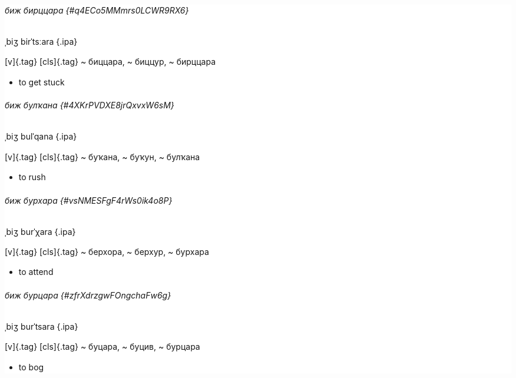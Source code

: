 <div class='title'>

###### биж бирццара {#q4ECo5MMmrs0LCWR9RX6}

ˌbiʒ birˈtsːara {.ipa}

</div>

[v]{.tag} [cls]{.tag} ~ биццара, ~ биццур, ~ бирццара

- to get stuck

</div>

<div class='word'>

<div class='title'>

###### биж булҡана {#4XKrPVDXE8jrQxvxW6sM}

ˌbiʒ bulˈqana {.ipa}

</div>

[v]{.tag} [cls]{.tag} ~ буҡана, ~ буҡун, ~ булҡана

- to rush

</div>

<div class='word'>

<div class='title'>

###### биж бурхара {#vsNMESFgF4rWs0ik4o8P}

ˌbiʒ burˈχara {.ipa}

</div>

[v]{.tag} [cls]{.tag} ~ берхора, ~ берхур, ~ бурхара

- to attend

</div>

<div class='word'>

<div class='title'>

###### биж бурцара {#zfrXdrzgwFOngchaFw6g}

ˌbiʒ burˈtsara {.ipa}

</div>

[v]{.tag} [cls]{.tag} ~ буцара, ~ буцив, ~ бурцара

- to bog

</div>

<div class='word'>

<div class='title'>
